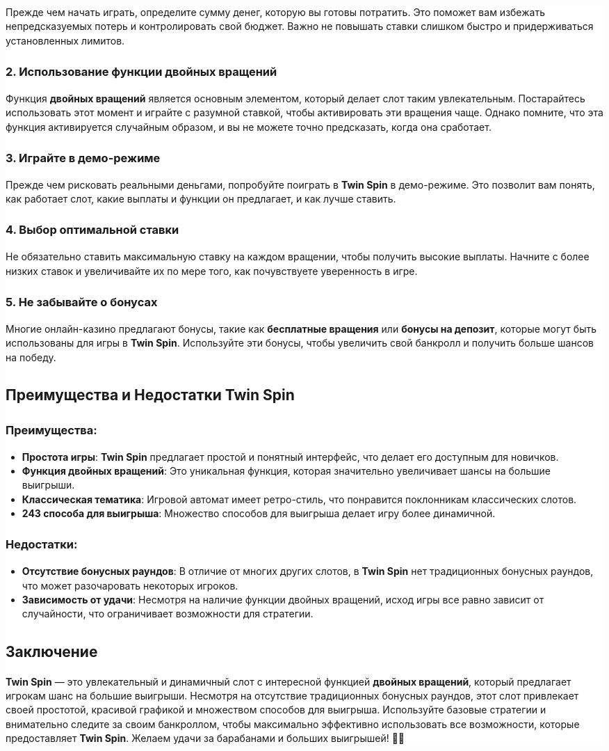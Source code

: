 Прежде чем начать играть, определите сумму денег, которую вы готовы потратить. Это поможет вам избежать непредсказуемых потерь и контролировать свой бюджет. Важно не повышать ставки слишком быстро и придерживаться установленных лимитов.

### 2. **Использование функции двойных вращений**

Функция **двойных вращений** является основным элементом, который делает слот таким увлекательным. Постарайтесь использовать этот момент и играйте с разумной ставкой, чтобы активировать эти вращения чаще. Однако помните, что эта функция активируется случайным образом, и вы не можете точно предсказать, когда она сработает.

### 3. **Играйте в демо-режиме**

Прежде чем рисковать реальными деньгами, попробуйте поиграть в **Twin Spin** в демо-режиме. Это позволит вам понять, как работает слот, какие выплаты и функции он предлагает, и как лучше ставить.

### 4. **Выбор оптимальной ставки**

Не обязательно ставить максимальную ставку на каждом вращении, чтобы получить высокие выплаты. Начните с более низких ставок и увеличивайте их по мере того, как почувствуете уверенность в игре.

### 5. **Не забывайте о бонусах**

Многие онлайн-казино предлагают бонусы, такие как **бесплатные вращения** или **бонусы на депозит**, которые могут быть использованы для игры в **Twin Spin**. Используйте эти бонусы, чтобы увеличить свой банкролл и получить больше шансов на победу.

## Преимущества и Недостатки Twin Spin

### Преимущества:

* **Простота игры**: **Twin Spin** предлагает простой и понятный интерфейс, что делает его доступным для новичков.
* **Функция двойных вращений**: Это уникальная функция, которая значительно увеличивает шансы на большие выигрыши.
* **Классическая тематика**: Игровой автомат имеет ретро-стиль, что понравится поклонникам классических слотов.
* **243 способа для выигрыша**: Множество способов для выигрыша делает игру более динамичной.

### Недостатки:

* **Отсутствие бонусных раундов**: В отличие от многих других слотов, в **Twin Spin** нет традиционных бонусных раундов, что может разочаровать некоторых игроков.
* **Зависимость от удачи**: Несмотря на наличие функции двойных вращений, исход игры все равно зависит от случайности, что ограничивает возможности для стратегии.

## Заключение

**Twin Spin** — это увлекательный и динамичный слот с интересной функцией **двойных вращений**, который предлагает игрокам шанс на большие выигрыши. Несмотря на отсутствие традиционных бонусных раундов, этот слот привлекает своей простотой, красивой графикой и множеством способов для выигрыша. Используйте базовые стратегии и внимательно следите за своим банкроллом, чтобы максимально эффективно использовать все возможности, которые предоставляет **Twin Spin**. Желаем удачи за барабанами и больших выигрышей! 🎰💸
